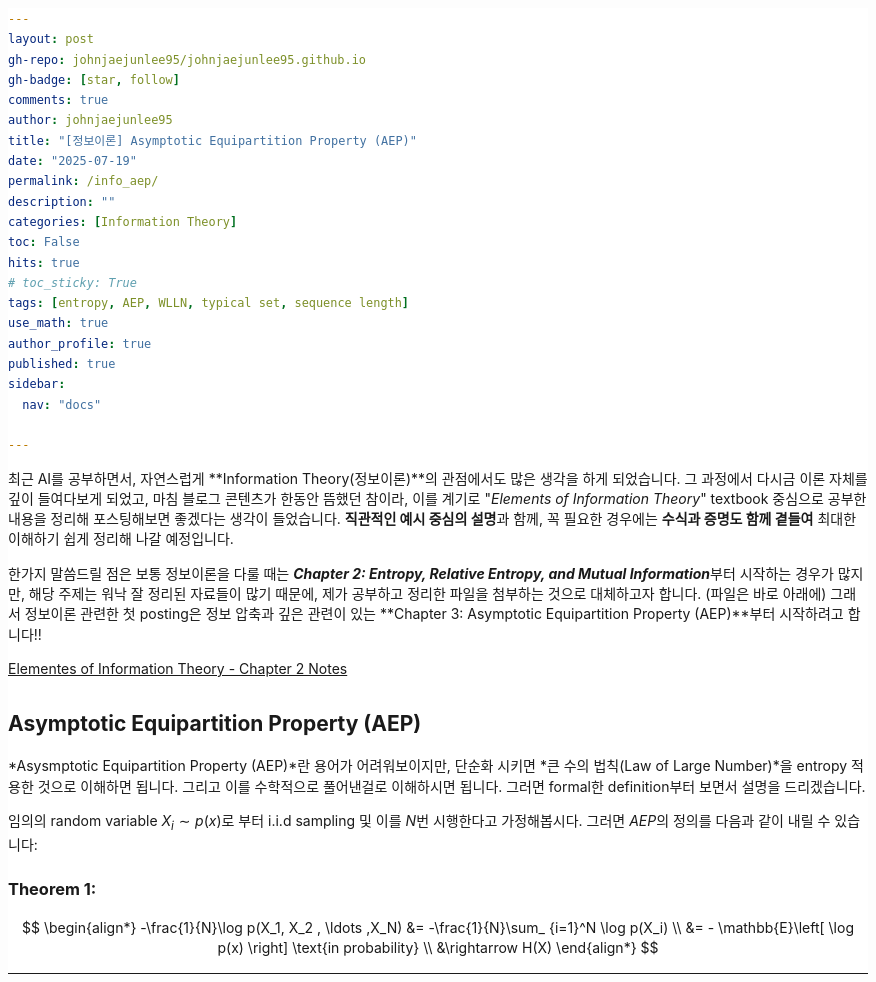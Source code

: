 ```yaml
---
layout: post
gh-repo: johnjaejunlee95/johnjaejunlee95.github.io
gh-badge: [star, follow]
comments: true
author: johnjaejunlee95
title: "[정보이론] Asymptotic Equipartition Property (AEP)"
date: "2025-07-19"
permalink: /info_aep/
description: ""
categories: [Information Theory]
toc: False
hits: true
# toc_sticky: True
tags: [entropy, AEP, WLLN, typical set, sequence length]
use_math: true
author_profile: true
published: true
sidebar:
  nav: "docs"

---
```


최근 AI를 공부하면서, 자연스럽게 **Information Theory(정보이론)**의 관점에서도 많은 생각을 하게 되었습니다. 그 과정에서 다시금 이론 자체를 깊이 들여다보게 되었고, 마침 블로그 콘텐츠가 한동안 뜸했던 참이라, 이를 계기로 "*Elements of Information Theory*" textbook 중심으로 공부한 내용을 정리해 포스팅해보면 좋겠다는 생각이 들었습니다. **직관적인 예시 중심의 설명**과 함께, 꼭 필요한 경우에는 **수식과 증명도 함께 곁들여** 최대한 이해하기 쉽게 정리해 나갈 예정입니다.

한가지 말씀드릴 점은 보통 정보이론을 다룰 때는 ***Chapter 2: Entropy, Relative Entropy, and Mutual Information***부터 시작하는 경우가 많지만, 해당 주제는 워낙 잘 정리된 자료들이 많기 때문에, 제가 공부하고 정리한 파일을 첨부하는 것으로 대체하고자 합니다. (파일은 바로 아래에) 그래서 정보이론 관련한 첫 posting은 정보 압축과 깊은 관련이 있는 **Chapter 3: Asymptotic Equipartition Property (AEP)**부터 시작하려고 합니다!!

<a href="https://raw.githubusercontent.com/johnjaejunlee95/johnjaejunlee95.github.io/main/assets/files/chapter_2_notes.pdf" download>Elementes of Information Theory - Chapter 2 Notes</a>



## Asymptotic Equipartition Property (AEP)

*Asysmptotic Equipartition Property (AEP)*란 용어가 어려워보이지만, 단순화 시키면 *큰 수의 법칙(Law of Large Number)*을 entropy 적용한 것으로 이해하면 됩니다. 그리고 이를 수학적으로 풀어낸걸로 이해하시면 됩니다. 그러면 formal한 definition부터 보면서 설명을 드리겠습니다.

임의의 random variable  $X_i \sim p(x)$로 부터 i.i.d sampling 및 이를 $N$번 시행한다고 가정해봅시다. 그러면 *AEP*의 정의를 다음과 같이 내릴 수 있습니다: 

### Theorem 1:

$$
\begin{align*}
-\frac{1}{N}\log p(X_1, X_2 , \ldots ,X_N) &= -\frac{1}{N}\sum_ {i=1}^N \log p(X_i) \\
&= - \mathbb{E}\left[ \log p(x) \right] \text{in probability} \\
 &\rightarrow H(X)
\end{align*}
$$

---